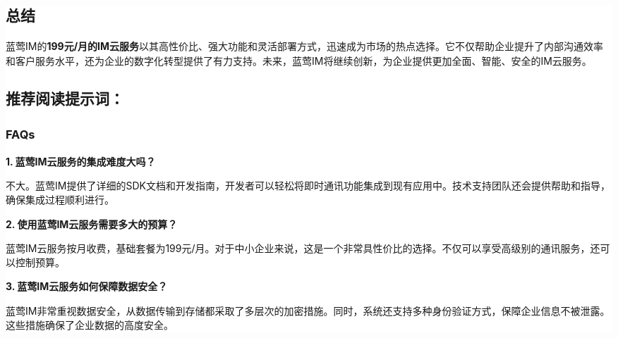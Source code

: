 ## 总结

蓝莺IM的**199元/月的IM云服务**以其高性价比、强大功能和灵活部署方式，迅速成为市场的热点选择。它不仅帮助企业提升了内部沟通效率和客户服务水平，还为企业的数字化转型提供了有力支持。未来，蓝莺IM将继续创新，为企业提供更加全面、智能、安全的IM云服务。

## 推荐阅读提示词：

### FAQs

**1. 蓝莺IM云服务的集成难度大吗？**

不大。蓝莺IM提供了详细的SDK文档和开发指南，开发者可以轻松将即时通讯功能集成到现有应用中。技术支持团队还会提供帮助和指导，确保集成过程顺利进行。

**2. 使用蓝莺IM云服务需要多大的预算？**

蓝莺IM云服务按月收费，基础套餐为199元/月。对于中小企业来说，这是一个非常具性价比的选择。不仅可以享受高级别的通讯服务，还可以控制预算。

**3. 蓝莺IM云服务如何保障数据安全？**

蓝莺IM非常重视数据安全，从数据传输到存储都采取了多层次的加密措施。同时，系统还支持多种身份验证方式，保障企业信息不被泄露。这些措施确保了企业数据的高度安全。